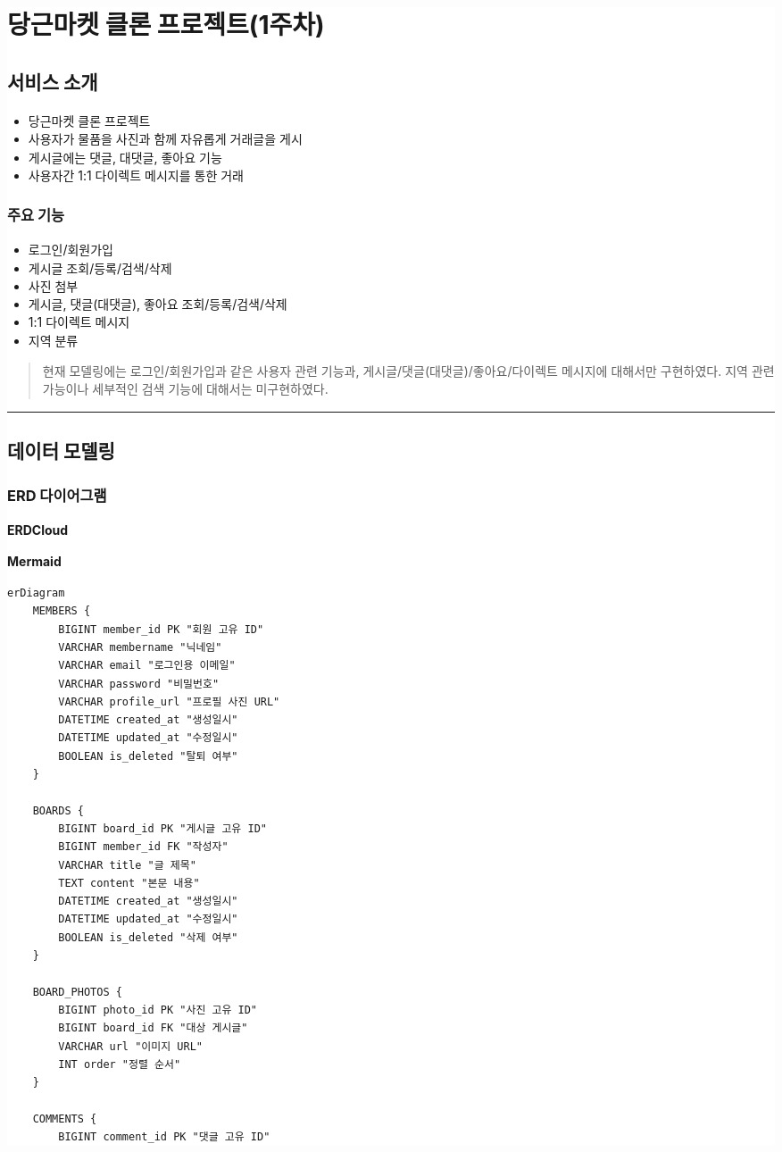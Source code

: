 # 당근마켓 클론 프로젝트(1주차)

## 서비스 소개

- 당근마켓 클론 프로젝트
- 사용자가 물품을 사진과 함께 자유롭게 거래글을 게시
- 게시글에는 댓글, 대댓글, 좋아요 기능
- 사용자간 1:1 다이렉트 메시지를 통한 거래

### 주요 기능

- 로그인/회원가입
- 게시글 조회/등록/검색/삭제
- 사진 첨부
- 게시글, 댓글(대댓글), 좋아요 조회/등록/검색/삭제
- 1:1 다이렉트 메시지
- 지역 분류

> 현재 모델링에는 로그인/회원가입과 같은 사용자 관련 기능과, 게시글/댓글(대댓글)/좋아요/다이렉트 메시지에 대해서만 구현하였다.
> 지역 관련 가능이나 세부적인 검색 기능에 대해서는 미구현하였다.

---

## 데이터 모델링

### ERD 다이어그램

**ERDCloud**

**Mermaid**

```mermaid
erDiagram
    MEMBERS {
        BIGINT member_id PK "회원 고유 ID"
        VARCHAR membername "닉네임"
        VARCHAR email "로그인용 이메일"
        VARCHAR password "비밀번호"
        VARCHAR profile_url "프로필 사진 URL"
        DATETIME created_at "생성일시"
        DATETIME updated_at "수정일시"
        BOOLEAN is_deleted "탈퇴 여부"
    }

    BOARDS {
        BIGINT board_id PK "게시글 고유 ID"
        BIGINT member_id FK "작성자"
        VARCHAR title "글 제목"
        TEXT content "본문 내용"
        DATETIME created_at "생성일시"
        DATETIME updated_at "수정일시"
        BOOLEAN is_deleted "삭제 여부"
    }

    BOARD_PHOTOS {
        BIGINT photo_id PK "사진 고유 ID"
        BIGINT board_id FK "대상 게시글"
        VARCHAR url "이미지 URL"
        INT order "정렬 순서"
    }

    COMMENTS {
        BIGINT comment_id PK "댓글 고유 ID"
```